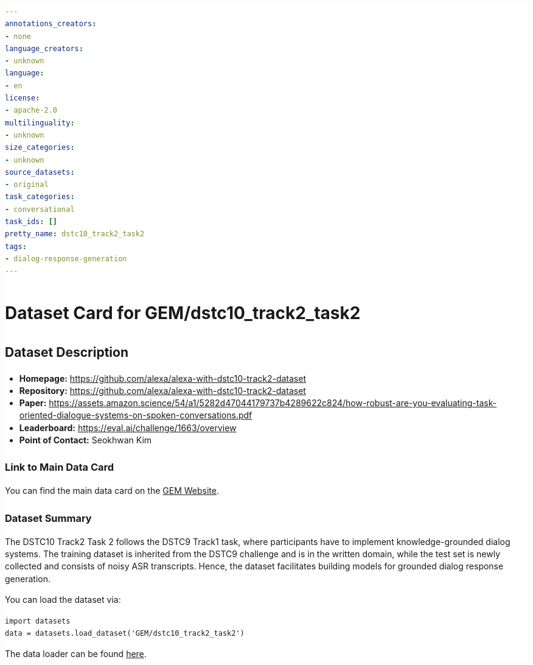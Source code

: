 ```yaml
---
annotations_creators:
- none
language_creators:
- unknown
language:
- en
license:
- apache-2.0
multilinguality:
- unknown
size_categories:
- unknown
source_datasets:
- original
task_categories:
- conversational
task_ids: []
pretty_name: dstc10_track2_task2
tags:
- dialog-response-generation
---
```


# Dataset Card for GEM/dstc10_track2_task2

## Dataset Description

- **Homepage:** https://github.com/alexa/alexa-with-dstc10-track2-dataset
- **Repository:** https://github.com/alexa/alexa-with-dstc10-track2-dataset
- **Paper:** https://assets.amazon.science/54/a1/5282d47044179737b4289622c824/how-robust-are-you-evaluating-task-oriented-dialogue-systems-on-spoken-conversations.pdf
- **Leaderboard:** https://eval.ai/challenge/1663/overview
- **Point of Contact:** Seokhwan Kim

### Link to Main Data Card

You can find the main data card on the [GEM Website](https://gem-benchmark.com/data_cards/dstc10_track2_task2).

### Dataset Summary 

The DSTC10 Track2 Task 2 follows the DSTC9 Track1 task, where participants have to implement knowledge-grounded dialog systems.
The training dataset is inherited from the DSTC9 challenge and is in the written domain, while the test set is newly collected and consists of noisy ASR transcripts.
Hence, the dataset facilitates building models for grounded dialog response generation.

You can load the dataset via:
```
import datasets
data = datasets.load_dataset('GEM/dstc10_track2_task2')
```
The data loader can be found [here](https://huggingface.co/datasets/GEM/dstc10_track2_task2).
